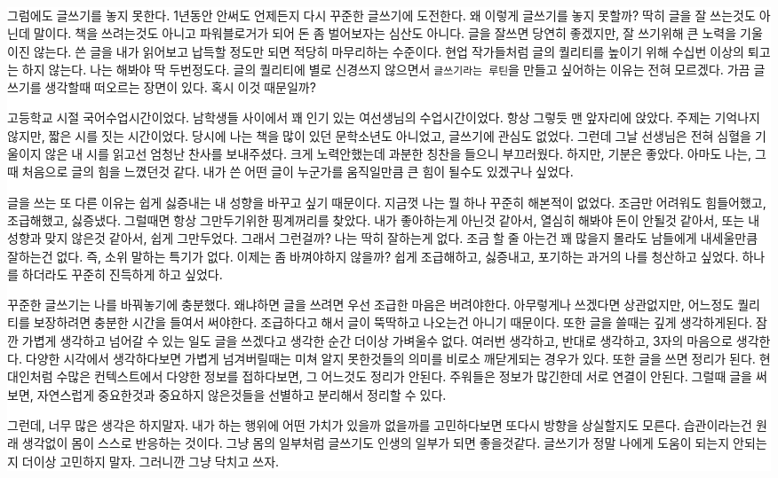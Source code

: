 그럼에도 글쓰기를 놓지 못한다. 1년동안 안써도 언제든지 다시 꾸준한 글쓰기에 도전한다. 왜 이렇게 글쓰기를 놓지 못할까? 딱히 글을 잘 쓰는것도 아닌데 말이다. 책을 쓰려는것도 아니고 파워블로거가 되어 돈 좀 벌어보자는 심산도 아니다. 글을 잘쓰면 당연히 좋겠지만, 잘 쓰기위해 큰 노력을 기울이진 않는다. 쓴 글을 내가 읽어보고 납득할 정도만 되면 적당히 마무리하는 수준이다. 현업 작가들처럼 글의 퀄리티를 높이기 위해 수십번 이상의 퇴고는 하지 않는다. 나는 해봐야 딱 두번정도다. 글의 퀄리티에 별로 신경쓰지 않으면서 `글쓰기라는 루틴`을 만들고 싶어하는 이유는 전혀 모르겠다. 가끔 글쓰기를 생각할때 떠오르는 장면이 있다. 혹시 이것 때문일까?

고등학교 시절 국어수업시간이었다. 남학생들 사이에서 꽤 인기 있는 여선생님의 수업시간이었다. 항상 그렇듯 맨 앞자리에 앉았다. 주제는 기억나지 않지만, 짧은 시를 짓는 시간이었다. 당시에 나는 책을 많이 있던 문학소년도 아니었고, 글쓰기에 관심도 없었다. 그런데 그날 선생님은 전혀 심혈을 기울이지 않은 내 시를 읽고선 엄청난 찬사를 보내주셨다. 크게 노력안했는데 과분한 칭찬을 들으니 부끄러웠다. 하지만, 기분은 좋았다. 아마도 나는, 그때 처음으로 글의 힘을 느꼈던것 같다. 내가 쓴 어떤 글이 누군가를 움직일만큼 큰 힘이 될수도 있겠구나 싶었다.

글을 쓰는 또 다른 이유는 쉽게 싫증내는 내 성향을 바꾸고 싶기 때문이다. 지금껏 나는 뭘 하나 꾸준히 해본적이 없었다. 조금만 어려워도 힘들어했고, 조급해했고, 싫증냈다. 그럴때면 항상 그만두기위한 핑계꺼리를 찾았다. 내가 좋아하는게 아닌것 같아서, 열심히 해봐야 돈이 안될것 같아서, 또는 내 성향과 맞지 않은것 같아서, 쉽게 그만두었다. 그래서 그런걸까? 나는 딱히 잘하는게 없다. 조금 할 줄 아는건 꽤 많을지 몰라도 남들에게 내세울만큼 잘하는건 없다. 즉, 소위 말하는 특기가 없다. 이제는 좀 바껴야하지 않을까? 쉽게 조급해하고, 싫증내고, 포기하는 과거의 나를 청산하고 싶었다. 하나를 하더라도 꾸준히 진득하게 하고 싶었다.

꾸준한 글쓰기는 나를 바꿔놓기에 충분했다. 왜냐하면 글을 쓰려면 우선 조급한 마음은 버려야한다. 아무렇게나 쓰겠다면 상관없지만, 어느정도 퀄리티를 보장하려면 충분한 시간을 들여서 써야한다. 조급하다고 해서 글이 뚝딱하고 나오는건 아니기 때문이다. 또한 글을 쓸때는 깊게 생각하게된다. 잠깐 가볍게 생각하고 넘어갈 수 있는 일도 글을 쓰겠다고 생각한 순간 더이상 가벼울수 없다. 여러번 생각하고, 반대로 생각하고, 3자의 마음으로 생각한다. 다양한 시각에서 생각하다보면 가볍게 넘겨버릴때는 미쳐 알지 못한것들의 의미를 비로소 깨닫게되는 경우가 있다. 또한 글을 쓰면 정리가 된다. 현대인처럼 수많은 컨텍스트에서 다양한 정보를 접하다보면, 그 어느것도 정리가 안된다. 주워들은 정보가 많긴한데 서로 연결이 안된다. 그럴때 글을 써보면, 자연스럽게 중요한것과 중요하지 않은것들을 선별하고 분리해서 정리할 수 있다.

그런데, 너무 많은 생각은 하지말자. 내가 하는 행위에 어떤 가치가 있을까 없을까를 고민하다보면 또다시 방향을 상실할지도 모른다. 습관이라는건 원래 생각없이 몸이 스스로 반응하는 것이다. 그냥 몸의 일부처럼 글쓰기도 인생의 일부가 되면 좋을것같다. 글쓰기가 정말 나에게 도움이 되는지 안되는지 더이상 고민하지 말자. 그러니깐 그냥 닥치고 쓰자.
